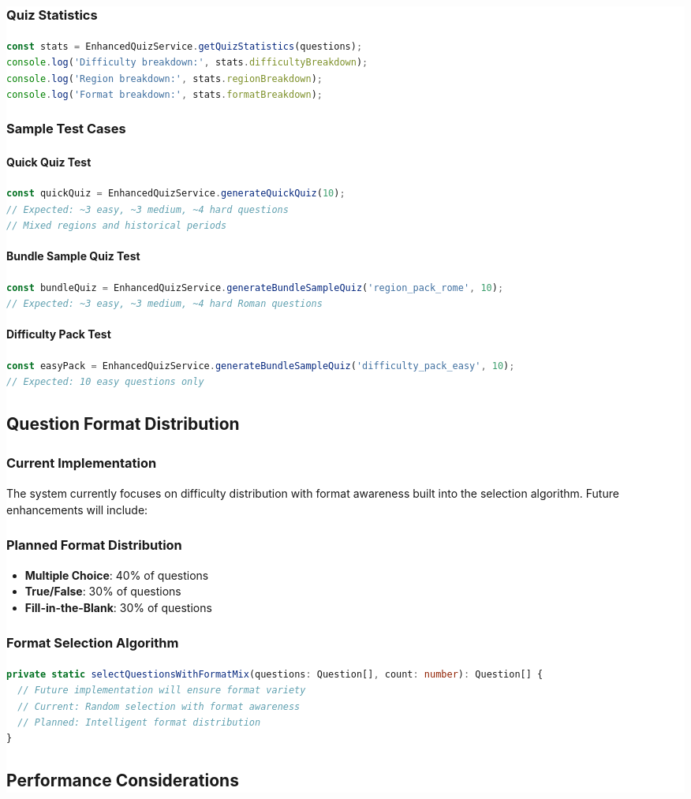 ### Quiz Statistics
```typescript
const stats = EnhancedQuizService.getQuizStatistics(questions);
console.log('Difficulty breakdown:', stats.difficultyBreakdown);
console.log('Region breakdown:', stats.regionBreakdown);
console.log('Format breakdown:', stats.formatBreakdown);
```

### Sample Test Cases

#### Quick Quiz Test
```typescript
const quickQuiz = EnhancedQuizService.generateQuickQuiz(10);
// Expected: ~3 easy, ~3 medium, ~4 hard questions
// Mixed regions and historical periods
```

#### Bundle Sample Quiz Test
```typescript
const bundleQuiz = EnhancedQuizService.generateBundleSampleQuiz('region_pack_rome', 10);
// Expected: ~3 easy, ~3 medium, ~4 hard Roman questions
```

#### Difficulty Pack Test
```typescript
const easyPack = EnhancedQuizService.generateBundleSampleQuiz('difficulty_pack_easy', 10);
// Expected: 10 easy questions only
```

## Question Format Distribution

### Current Implementation
The system currently focuses on difficulty distribution with format awareness built into the selection algorithm. Future enhancements will include:

### Planned Format Distribution
- **Multiple Choice**: 40% of questions
- **True/False**: 30% of questions  
- **Fill-in-the-Blank**: 30% of questions

### Format Selection Algorithm
```typescript
private static selectQuestionsWithFormatMix(questions: Question[], count: number): Question[] {
  // Future implementation will ensure format variety
  // Current: Random selection with format awareness
  // Planned: Intelligent format distribution
}
```

## Performance Considerations
